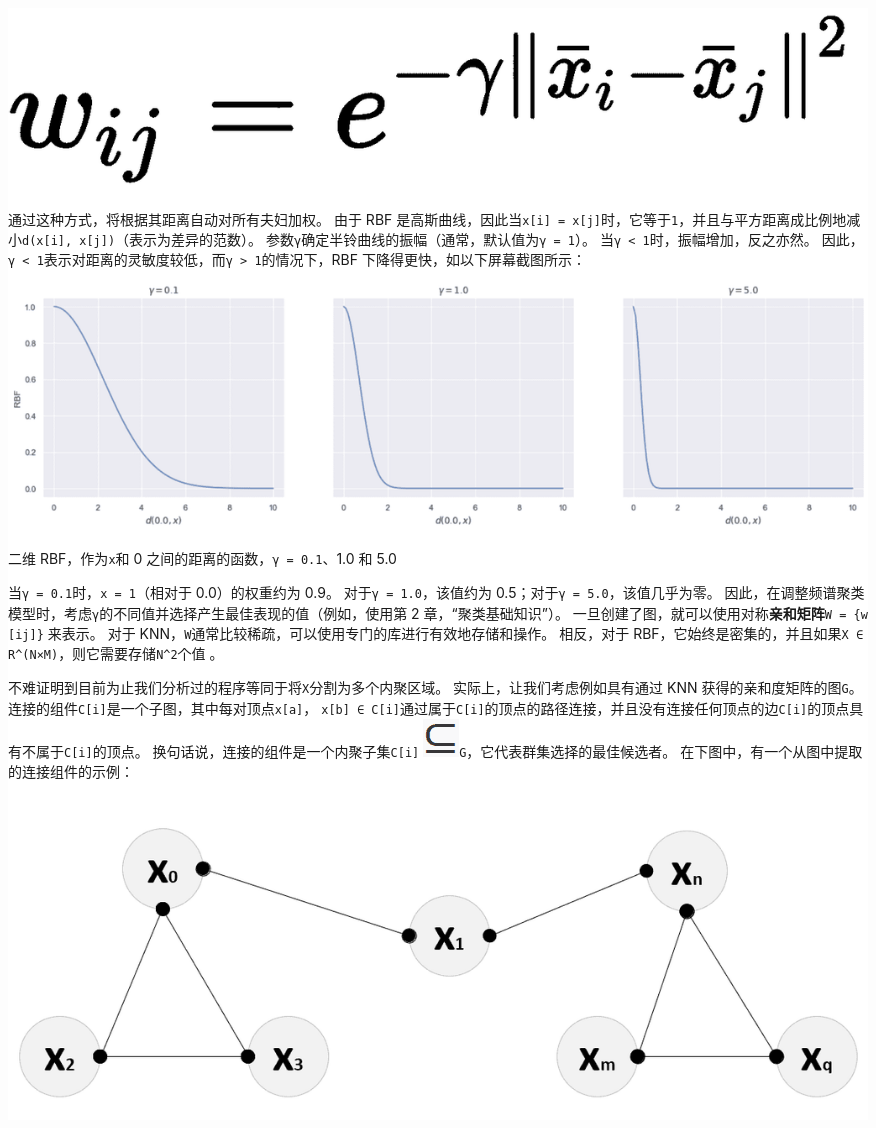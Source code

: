 ![](img/4f5ad428-6f15-48c6-9fdf-28243aa857ed.png)

通过这种方式，将根据其距离自动对所有夫妇加权。 由于 RBF 是高斯曲线，因此当`x[i] = x[j]`时，它等于`1`，并且与平方距离成比例地减小`d(x[i], x[j])`（表示为差异的范数）。 参数`γ`确定半铃曲线的振幅（通常，默认值为`γ = 1`）。 当`γ < 1`时，振幅增加，反之亦然。 因此，`γ < 1`表示对距离的灵敏度较低，而`γ > 1`的情况下，RBF 下降得更快，如以下屏幕截图所示：

![](img/48336cf2-f566-4d38-bb63-ba3c12267595.png)

二维 RBF，作为`x`和 0 之间的距离的函数，`γ = 0.1`、1.0 和 5.0

当`γ = 0.1`时，`x = 1`（相对于 0.0）的权重约为 0.9。 对于`γ = 1.0`，该值约为 0.5；对于`γ = 5.0`，该值几乎为零。 因此，在调整频谱聚类模型时，考虑`γ`的不同值并选择产生最佳表现的值（例如，使用第 2 章，“聚类基础知识”）。 一旦创建了图，就可以使用对称**亲和矩阵**`W = {w[ij]}` 来表示。 对于 KNN，`W`通常比较稀疏，可以使用专门的库进行有效地存储和操作。 相反，对于 RBF，它始终是密集的，并且如果`X ∈ R^(N×M)`，则它需要存储`N^2`个值 。

不难证明到目前为止我们分析过的程序等同于将`X`分割为多个内聚区域。 实际上，让我们考虑例如具有通过 KNN 获得的亲和度矩阵的图`G`。 连接的组件`C[i]`是一个子图，其中每对顶点`x[a]`， `x[b] ∈ C[i]`通过属于`C[i]`的顶点的路径连接，并且没有连接任何顶点的边`C[i]`的顶点具有不属于`C[i]`的顶点。 换句话说，连接的组件是一个内聚子集`C[i]` ![](img/055b1708-309e-409f-ab58-e4017eae690d.png)`G`，它代表群集选择的最佳候选者。 在下图中，有一个从图中提取的连接组件的示例：

![](img/48005b95-043f-414c-b315-0e673fbc01c5.png)
